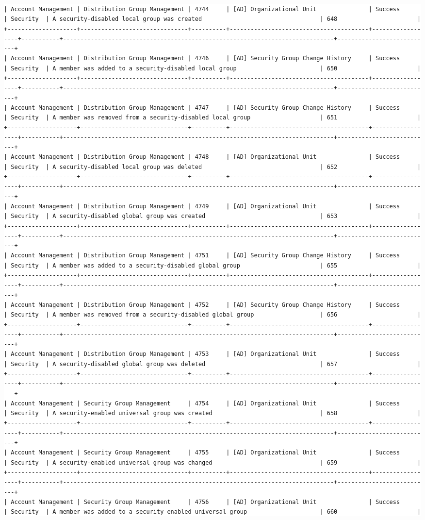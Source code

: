 ```
| Account Management | Distribution Group Management | 4744     | [AD] Organizational Unit               | Success          | Security  | A security-disabled local group was created                                  | 648                       |
+--------------------+-------------------------------+----------+----------------------------------------+------------------+-----------+------------------------------------------------------------------------------+---------------------------+
| Account Management | Distribution Group Management | 4746     | [AD] Security Group Change History     | Success          | Security  | A member was added to a security-disabled local group                        | 650                       |
+--------------------+-------------------------------+----------+----------------------------------------+------------------+-----------+------------------------------------------------------------------------------+---------------------------+
| Account Management | Distribution Group Management | 4747     | [AD] Security Group Change History     | Success          | Security  | A member was removed from a security-disabled local group                    | 651                       |
+--------------------+-------------------------------+----------+----------------------------------------+------------------+-----------+------------------------------------------------------------------------------+---------------------------+
| Account Management | Distribution Group Management | 4748     | [AD] Organizational Unit               | Success          | Security  | A security-disabled local group was deleted                                  | 652                       |
+--------------------+-------------------------------+----------+----------------------------------------+------------------+-----------+------------------------------------------------------------------------------+---------------------------+
| Account Management | Distribution Group Management | 4749     | [AD] Organizational Unit               | Success          | Security  | A security-disabled global group was created                                 | 653                       |
+--------------------+-------------------------------+----------+----------------------------------------+------------------+-----------+------------------------------------------------------------------------------+---------------------------+
| Account Management | Distribution Group Management | 4751     | [AD] Security Group Change History     | Success          | Security  | A member was added to a security-disabled global group                       | 655                       |
+--------------------+-------------------------------+----------+----------------------------------------+------------------+-----------+------------------------------------------------------------------------------+---------------------------+
| Account Management | Distribution Group Management | 4752     | [AD] Security Group Change History     | Success          | Security  | A member was removed from a security-disabled global group                   | 656                       |
+--------------------+-------------------------------+----------+----------------------------------------+------------------+-----------+------------------------------------------------------------------------------+---------------------------+
| Account Management | Distribution Group Management | 4753     | [AD] Organizational Unit               | Success          | Security  | A security-disabled global group was deleted                                 | 657                       |
+--------------------+-------------------------------+----------+----------------------------------------+------------------+-----------+------------------------------------------------------------------------------+---------------------------+
| Account Management | Security Group Management     | 4754     | [AD] Organizational Unit               | Success          | Security  | A security-enabled universal group was created                               | 658                       |
+--------------------+-------------------------------+----------+----------------------------------------+------------------+-----------+------------------------------------------------------------------------------+---------------------------+
| Account Management | Security Group Management     | 4755     | [AD] Organizational Unit               | Success          | Security  | A security-enabled universal group was changed                               | 659                       |
+--------------------+-------------------------------+----------+----------------------------------------+------------------+-----------+------------------------------------------------------------------------------+---------------------------+
| Account Management | Security Group Management     | 4756     | [AD] Organizational Unit               | Success          | Security  | A member was added to a security-enabled universal group                     | 660                       |
```